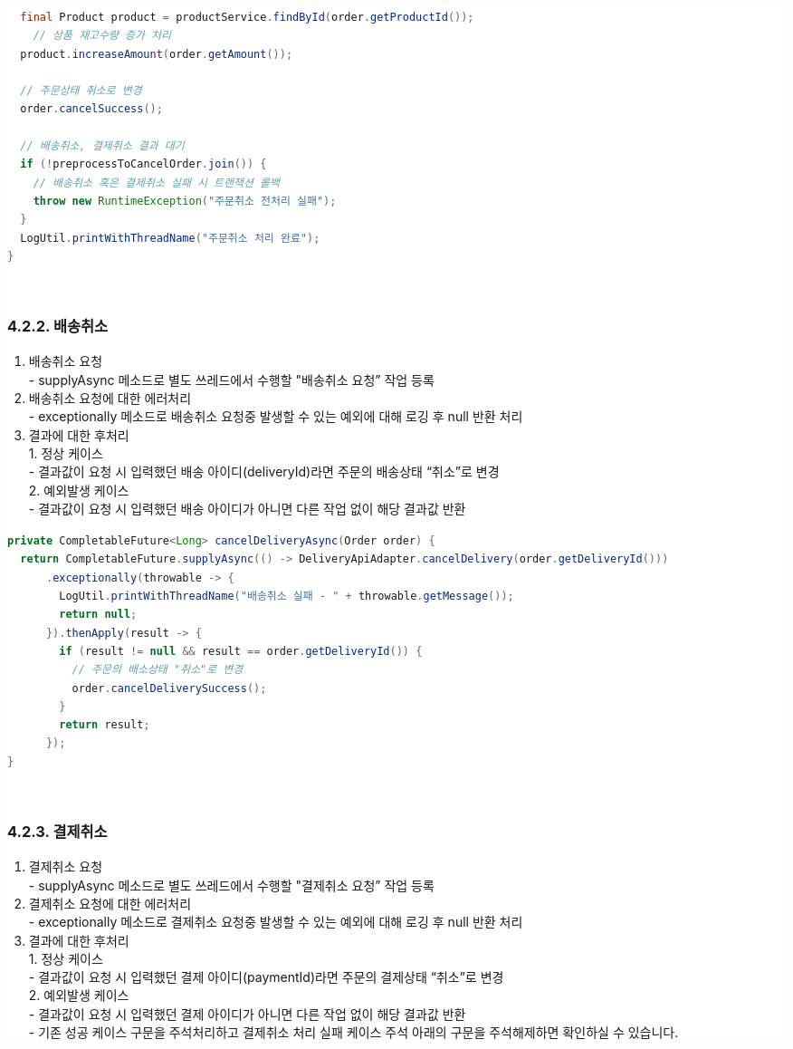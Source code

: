 ```java
  final Product product = productService.findById(order.getProductId());
	// 상품 재고수량 증가 처리
  product.increaseAmount(order.getAmount());

  // 주문상태 취소로 변경
  order.cancelSuccess();

  // 배송취소, 결제취소 결과 대기
  if (!preprocessToCancelOrder.join()) {
    // 배송취소 혹은 결제취소 실패 시 트랜잭션 롤백
    throw new RuntimeException("주문취소 전처리 실패");
  }
  LogUtil.printWithThreadName("주문취소 처리 완료");
}
```

<br>

### 4.2.2. 배송취소

1. 배송취소 요청<br>
  \- supplyAsync 메소드로 별도 쓰레드에서 수행할 "배송취소 요청” 작업 등록
2. 배송취소 요청에 대한 에러처리<br>
  \- exceptionally 메소드로 배송취소 요청중 발생할 수 있는 예외에 대해 로깅 후 null 반환 처리
3. 결과에 대한 후처리<br>
  1\. 정상 케이스<br>
    \- 결과값이 요청 시 입력했던 배송 아이디(deliveryId)라면 주문의 배송상태 “취소”로 변경<br>
  2\. 예외발생 케이스<br>
    \- 결과값이 요청 시 입력했던 배송 아이디가 아니면 다른 작업 없이 해당 결과값 반환

```java
private CompletableFuture<Long> cancelDeliveryAsync(Order order) {
  return CompletableFuture.supplyAsync(() -> DeliveryApiAdapter.cancelDelivery(order.getDeliveryId()))
      .exceptionally(throwable -> {
        LogUtil.printWithThreadName("배송취소 실패 - " + throwable.getMessage());
        return null;
      }).thenApply(result -> {
        if (result != null && result == order.getDeliveryId()) {
          // 주문의 배소상태 "취소"로 변경
          order.cancelDeliverySuccess();
        }
        return result;
      });
}
```

<br>

### 4.2.3. 결제취소

1. 결제취소 요청<br>
  \- supplyAsync 메소드로 별도 쓰레드에서 수행할 "결제취소 요청” 작업 등록
2. 결제취소 요청에 대한 에러처리<br>
  \- exceptionally 메소드로 결제취소 요청중 발생할 수 있는 예외에 대해 로깅 후 null 반환 처리
3. 결과에 대한 후처리<br>
    1\. 정상 케이스<br>
      \- 결과값이 요청 시 입력했던 결제 아이디(paymentId)라면 주문의 결제상태 “취소”로 변경<br>
    2\. 예외발생 케이스<br>
        \- 결과값이 요청 시 입력했던 결제 아이디가 아니면 다른 작업 없이 해당 결과값 반환<br>
        \- 기존 성공 케이스 구문을 주석처리하고 결제취소 처리 실패 케이스 주석 아래의 구문을 주석해제하면 확인하실 수 있습니다.
